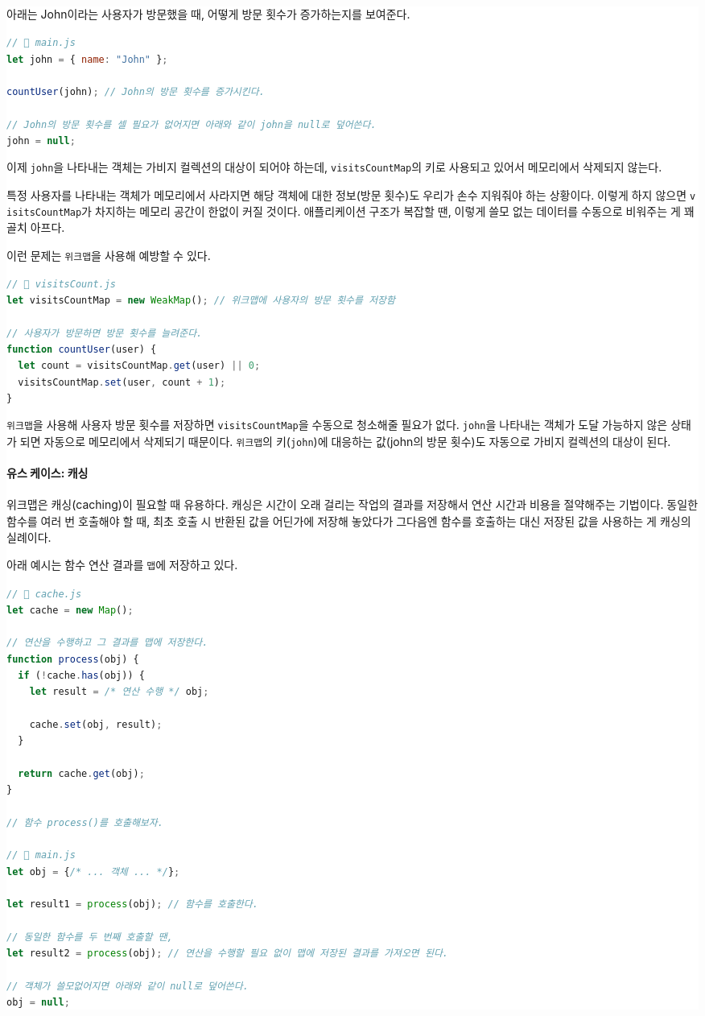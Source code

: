 아래는 John이라는 사용자가 방문했을 때, 어떻게 방문 횟수가 증가하는지를 보여준다.

```javascript
// 📁 main.js
let john = { name: "John" };

countUser(john); // John의 방문 횟수를 증가시킨다.

// John의 방문 횟수를 셀 필요가 없어지면 아래와 같이 john을 null로 덮어쓴다.
john = null;
```

이제 `john`을 나타내는 객체는 가비지 컬렉션의 대상이 되어야 하는데, `visitsCountMap`의 키로 사용되고 있어서 메모리에서 삭제되지 않는다.

특정 사용자를 나타내는 객체가 메모리에서 사라지면 해당 객체에 대한 정보(방문 횟수)도 우리가 손수 지워줘야 하는 상황이다. 이렇게 하지 않으면 `visitsCountMap`가 차지하는 메모리 공간이 한없이 커질 것이다. 애플리케이션 구조가 복잡할 땐, 이렇게 쓸모 없는 데이터를 수동으로 비워주는 게 꽤 골치 아프다.

이런 문제는 `위크맵`을 사용해 예방할 수 있다.

```javascript
// 📁 visitsCount.js
let visitsCountMap = new WeakMap(); // 위크맵에 사용자의 방문 횟수를 저장함

// 사용자가 방문하면 방문 횟수를 늘려준다.
function countUser(user) {
  let count = visitsCountMap.get(user) || 0;
  visitsCountMap.set(user, count + 1);
}
```

`위크맵`을 사용해 사용자 방문 횟수를 저장하면 `visitsCountMap`을 수동으로 청소해줄 필요가 없다. `john`을 나타내는 객체가 도달 가능하지 않은 상태가 되면 자동으로 메모리에서 삭제되기 때문이다. `위크맵`의 키(`john`)에 대응하는 값(john의 방문 횟수)도 자동으로 가비지 컬렉션의 대상이 된다.



#### 유스 케이스: 캐싱

위크맵은 캐싱(caching)이 필요할 때 유용하다. 캐싱은 시간이 오래 걸리는 작업의 결과를 저장해서 연산 시간과 비용을 절약해주는 기법이다. 동일한 함수를 여러 번 호출해야 할 때, 최초 호출 시 반환된 값을 어딘가에 저장해 놓았다가 그다음엔 함수를 호출하는 대신 저장된 값을 사용하는 게 캐싱의 실례이다.

아래 예시는 함수 연산 결과를 `맵`에 저장하고 있다.

```javascript
// 📁 cache.js
let cache = new Map();

// 연산을 수행하고 그 결과를 맵에 저장한다.
function process(obj) {
  if (!cache.has(obj)) {
    let result = /* 연산 수행 */ obj;

    cache.set(obj, result);
  }

  return cache.get(obj);
}

// 함수 process()를 호출해보자.

// 📁 main.js
let obj = {/* ... 객체 ... */};

let result1 = process(obj); // 함수를 호출한다.

// 동일한 함수를 두 번째 호출할 땐,
let result2 = process(obj); // 연산을 수행할 필요 없이 맵에 저장된 결과를 가져오면 된다.

// 객체가 쓸모없어지면 아래와 같이 null로 덮어쓴다.
obj = null;

```